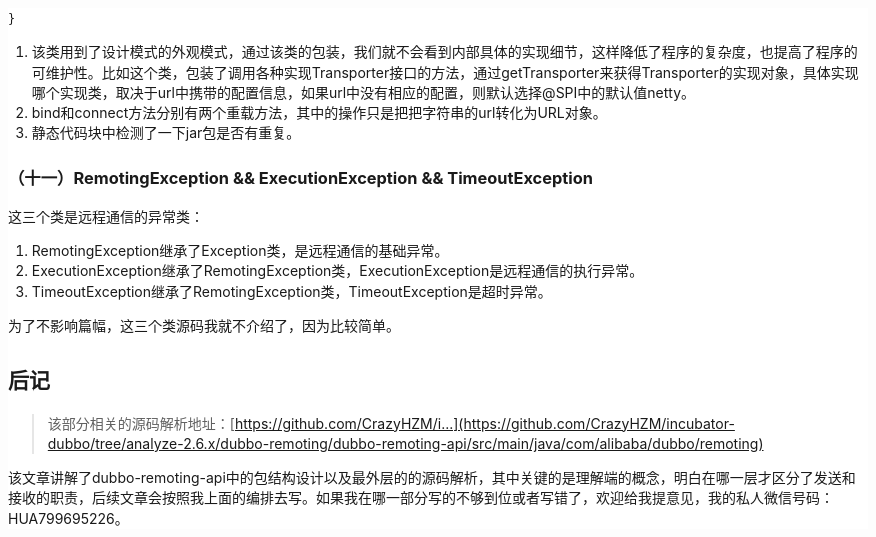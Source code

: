 ```
}
```

1. 该类用到了设计模式的外观模式，通过该类的包装，我们就不会看到内部具体的实现细节，这样降低了程序的复杂度，也提高了程序的可维护性。比如这个类，包装了调用各种实现Transporter接口的方法，通过getTransporter来获得Transporter的实现对象，具体实现哪个实现类，取决于url中携带的配置信息，如果url中没有相应的配置，则默认选择@SPI中的默认值netty。
2. bind和connect方法分别有两个重载方法，其中的操作只是把把字符串的url转化为URL对象。
3. 静态代码块中检测了一下jar包是否有重复。

### （十一）RemotingException && ExecutionException && TimeoutException

这三个类是远程通信的异常类：

1. RemotingException继承了Exception类，是远程通信的基础异常。
2. ExecutionException继承了RemotingException类，ExecutionException是远程通信的执行异常。
3. TimeoutException继承了RemotingException类，TimeoutException是超时异常。

为了不影响篇幅，这三个类源码我就不介绍了，因为比较简单。

## 后记

> 该部分相关的源码解析地址：[https://github.com/CrazyHZM/i...](https://github.com/CrazyHZM/incubator-dubbo/tree/analyze-2.6.x/dubbo-remoting/dubbo-remoting-api/src/main/java/com/alibaba/dubbo/remoting)

该文章讲解了dubbo-remoting-api中的包结构设计以及最外层的的源码解析，其中关键的是理解端的概念，明白在哪一层才区分了发送和接收的职责，后续文章会按照我上面的编排去写。如果我在哪一部分写的不够到位或者写错了，欢迎给我提意见，我的私人微信号码：HUA799695226。